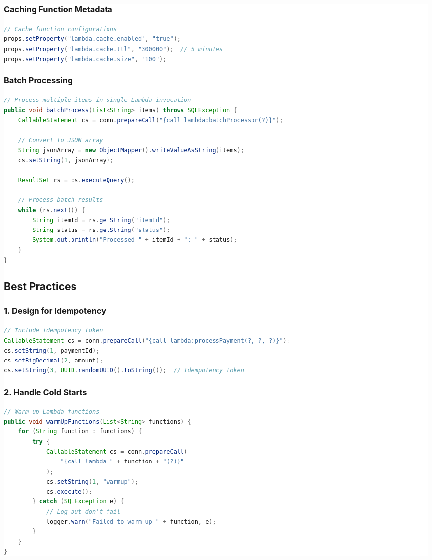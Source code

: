 ### Caching Function Metadata

```java
// Cache function configurations
props.setProperty("lambda.cache.enabled", "true");
props.setProperty("lambda.cache.ttl", "300000");  // 5 minutes
props.setProperty("lambda.cache.size", "100");
```

### Batch Processing

```java
// Process multiple items in single Lambda invocation
public void batchProcess(List<String> items) throws SQLException {
    CallableStatement cs = conn.prepareCall("{call lambda:batchProcessor(?)}");
    
    // Convert to JSON array
    String jsonArray = new ObjectMapper().writeValueAsString(items);
    cs.setString(1, jsonArray);
    
    ResultSet rs = cs.executeQuery();
    
    // Process batch results
    while (rs.next()) {
        String itemId = rs.getString("itemId");
        String status = rs.getString("status");
        System.out.println("Processed " + itemId + ": " + status);
    }
}
```

## Best Practices

### 1. Design for Idempotency

```java
// Include idempotency token
CallableStatement cs = conn.prepareCall("{call lambda:processPayment(?, ?, ?)}");
cs.setString(1, paymentId);
cs.setBigDecimal(2, amount);
cs.setString(3, UUID.randomUUID().toString());  // Idempotency token
```

### 2. Handle Cold Starts

```java
// Warm up Lambda functions
public void warmUpFunctions(List<String> functions) {
    for (String function : functions) {
        try {
            CallableStatement cs = conn.prepareCall(
                "{call lambda:" + function + "(?)}"
            );
            cs.setString(1, "warmup");
            cs.execute();
        } catch (SQLException e) {
            // Log but don't fail
            logger.warn("Failed to warm up " + function, e);
        }
    }
}
```
